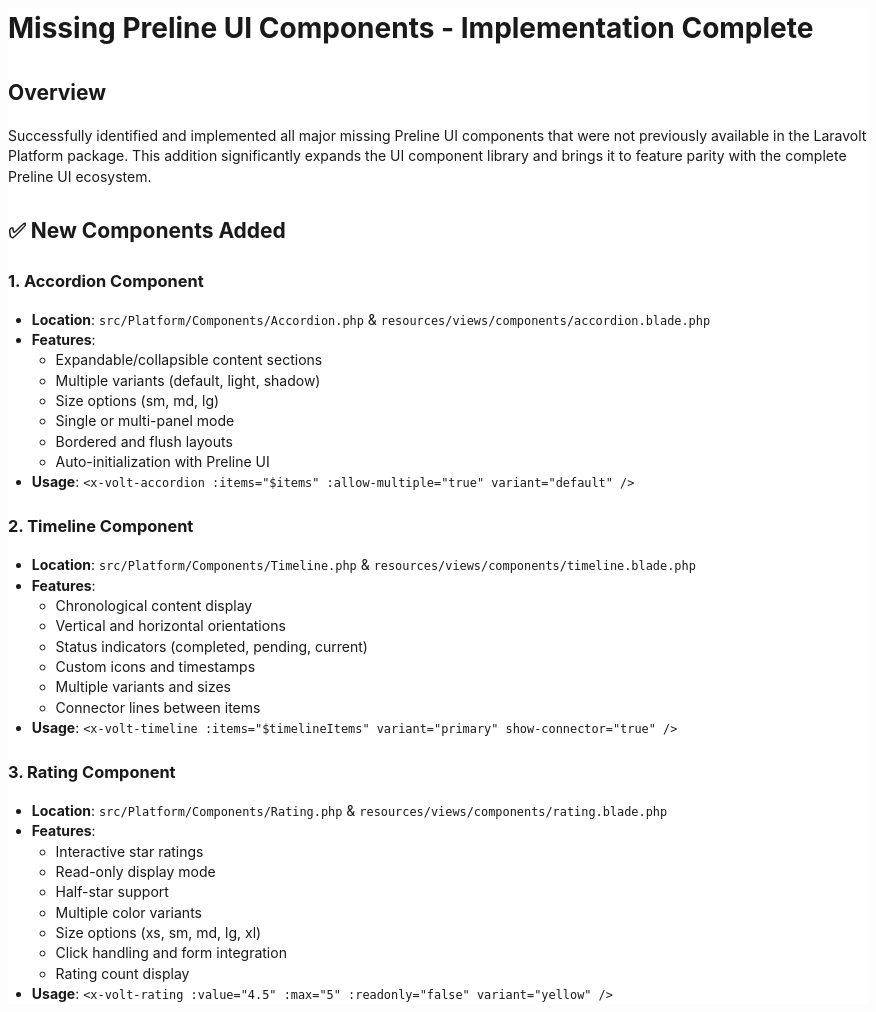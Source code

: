 # Missing Preline UI Components - Implementation Complete

## Overview

Successfully identified and implemented all major missing Preline UI components that were not previously available in the Laravolt Platform package. This addition significantly expands the UI component library and brings it to feature parity with the complete Preline UI ecosystem.

## ✅ New Components Added

### 1. **Accordion Component**

- **Location**: `src/Platform/Components/Accordion.php` & `resources/views/components/accordion.blade.php`
- **Features**:
  - Expandable/collapsible content sections
  - Multiple variants (default, light, shadow)
  - Size options (sm, md, lg)
  - Single or multi-panel mode
  - Bordered and flush layouts
  - Auto-initialization with Preline UI
- **Usage**: `<x-volt-accordion :items="$items" :allow-multiple="true" variant="default" />`

### 2. **Timeline Component**

- **Location**: `src/Platform/Components/Timeline.php` & `resources/views/components/timeline.blade.php`
- **Features**:
  - Chronological content display
  - Vertical and horizontal orientations
  - Status indicators (completed, pending, current)
  - Custom icons and timestamps
  - Multiple variants and sizes
  - Connector lines between items
- **Usage**: `<x-volt-timeline :items="$timelineItems" variant="primary" show-connector="true" />`

### 3. **Rating Component**

- **Location**: `src/Platform/Components/Rating.php` & `resources/views/components/rating.blade.php`
- **Features**:
  - Interactive star ratings
  - Read-only display mode
  - Half-star support
  - Multiple color variants
  - Size options (xs, sm, md, lg, xl)
  - Click handling and form integration
  - Rating count display
- **Usage**: `<x-volt-rating :value="4.5" :max="5" :readonly="false" variant="yellow" />`
